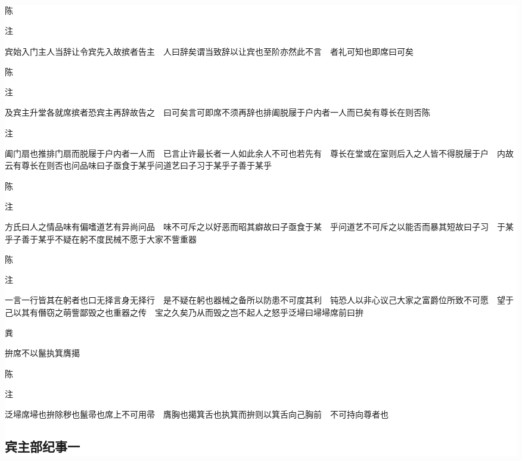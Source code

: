 陈  

注  

宾始入门主人当辞让令宾先入故摈者告主　人曰辞矣谓当致辞以让宾也至阶亦然此不言　者礼可知也即席曰可矣  

陈  

注  

及宾主升堂各就席摈者恐宾主再辞故告之　曰可矣言可即席不须再辞也排阖脱屦于户内者一人而已矣有尊长在则否陈  

注  

阖门扇也推排门扇而脱屦于户内者一人而　已言止许最长者一人如此余人不可也若先有　尊长在堂或在室则后入之人皆不得脱屦于户　内故云有尊长在则否也问品味曰子亟食于某乎问道艺曰子习于某乎子善于某乎  

陈  

注  

方氏曰人之情品味有偏嗜道艺有异尚问品　味不可斥之以好恶而昭其癖故曰子亟食于某　乎问道艺不可斥之以能否而暴其短故曰子习　于某乎子善于某乎不疑在躬不度民械不愿于大家不訾重器  

陈  

注  

一言一行皆其在躬者也口无择言身无择行　是不疑在躬也器械之备所以防患不可度其利　钝恐人以非心议己大家之富爵位所致不可愿　望于己以其有僭窃之萌訾鄙毁之也重器之传　宝之久矣乃从而毁之岂不起人之怒乎泛埽曰埽埽席前曰拚  

粪  

拚席不以鬣执箕膺擖  

陈  

注  

泛埽席埽也拚除秽也鬣帚也席上不可用帚　膺胸也擖箕舌也执箕而拚则以箕舌向己胸前　不可持向尊者也  

## 宾主部纪事一
